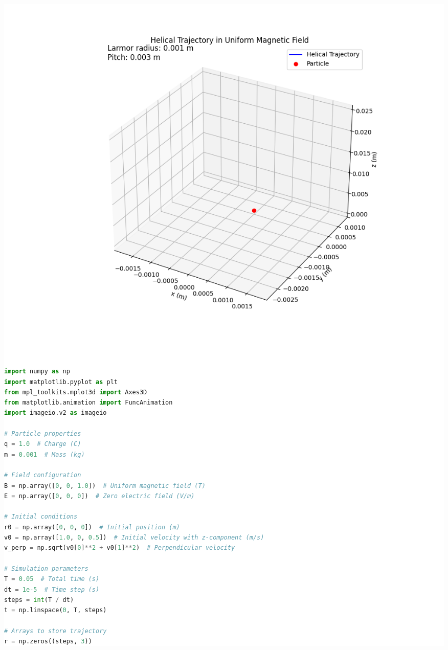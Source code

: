 ![alt text](helical_trajectory.gif)
```python
import numpy as np
import matplotlib.pyplot as plt
from mpl_toolkits.mplot3d import Axes3D
from matplotlib.animation import FuncAnimation
import imageio.v2 as imageio

# Particle properties
q = 1.0  # Charge (C)
m = 0.001  # Mass (kg)

# Field configuration
B = np.array([0, 0, 1.0])  # Uniform magnetic field (T)
E = np.array([0, 0, 0])  # Zero electric field (V/m)

# Initial conditions
r0 = np.array([0, 0, 0])  # Initial position (m)
v0 = np.array([1.0, 0, 0.5])  # Initial velocity with z-component (m/s)
v_perp = np.sqrt(v0[0]**2 + v0[1]**2)  # Perpendicular velocity

# Simulation parameters
T = 0.05  # Total time (s)
dt = 1e-5  # Time step (s)
steps = int(T / dt)
t = np.linspace(0, T, steps)

# Arrays to store trajectory
r = np.zeros((steps, 3))
```